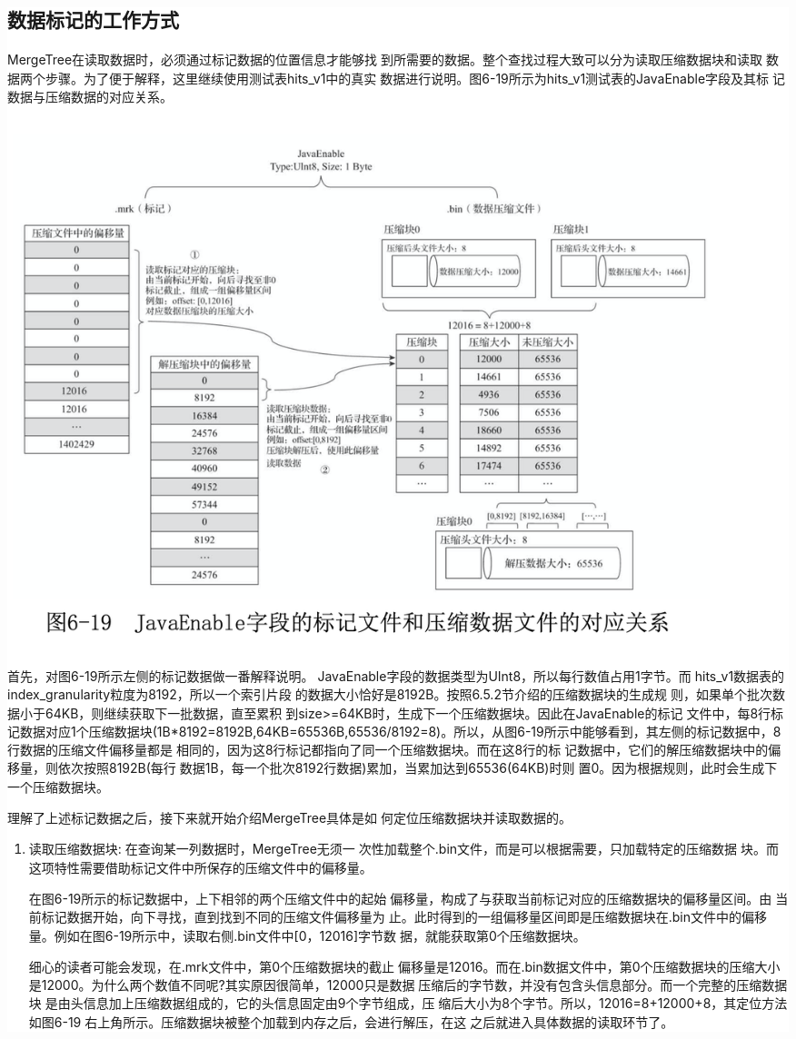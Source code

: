 ## 数据标记的工作方式

MergeTree在读取数据时，必须通过标记数据的位置信息才能够找 到所需要的数据。整个查找过程大致可以分为读取压缩数据块和读取 数据两个步骤。为了便于解释，这里继续使用测试表hits_v1中的真实 数据进行说明。图6-19所示为hits_v1测试表的JavaEnable字段及其标 记数据与压缩数据的对应关系。

![](/MergeTree原理解析/Untitled19.png)

首先，对图6-19所示左侧的标记数据做一番解释说明。 JavaEnable字段的数据类型为UInt8，所以每行数值占用1字节。而 hits_v1数据表的index_granularity粒度为8192，所以一个索引片段 的数据大小恰好是8192B。按照6.5.2节介绍的压缩数据块的生成规 则，如果单个批次数据小于64KB，则继续获取下一批数据，直至累积 到size>=64KB时，生成下一个压缩数据块。因此在JavaEnable的标记 文件中，每8行标记数据对应1个压缩数据块(1B*8192=8192B,64KB=65536B,65536/8192=8)。所以，从图6-19所示中能够看到，其左侧的标记数据中，8行数据的压缩文件偏移量都是 相同的，因为这8行标记都指向了同一个压缩数据块。而在这8行的标 记数据中，它们的解压缩数据块中的偏移量，则依次按照8192B(每行 数据1B，每一个批次8192行数据)累加，当累加达到65536(64KB)时则 置0。因为根据规则，此时会生成下一个压缩数据块。

理解了上述标记数据之后，接下来就开始介绍MergeTree具体是如 何定位压缩数据块并读取数据的。

1. 读取压缩数据块: 在查询某一列数据时，MergeTree无须一 次性加载整个.bin文件，而是可以根据需要，只加载特定的压缩数据 块。而这项特性需要借助标记文件中所保存的压缩文件中的偏移量。

    在图6-19所示的标记数据中，上下相邻的两个压缩文件中的起始 偏移量，构成了与获取当前标记对应的压缩数据块的偏移量区间。由 当前标记数据开始，向下寻找，直到找到不同的压缩文件偏移量为 止。此时得到的一组偏移量区间即是压缩数据块在.bin文件中的偏移 量。例如在图6-19所示中，读取右侧.bin文件中[0，12016]字节数 据，就能获取第0个压缩数据块。

    细心的读者可能会发现，在.mrk文件中，第0个压缩数据块的截止 偏移量是12016。而在.bin数据文件中，第0个压缩数据块的压缩大小 是12000。为什么两个数值不同呢?其实原因很简单，12000只是数据 压缩后的字节数，并没有包含头信息部分。而一个完整的压缩数据块 是由头信息加上压缩数据组成的，它的头信息固定由9个字节组成，压 缩后大小为8个字节。所以，12016=8+12000+8，其定位方法如图6-19 右上角所示。压缩数据块被整个加载到内存之后，会进行解压，在这 之后就进入具体数据的读取环节了。
